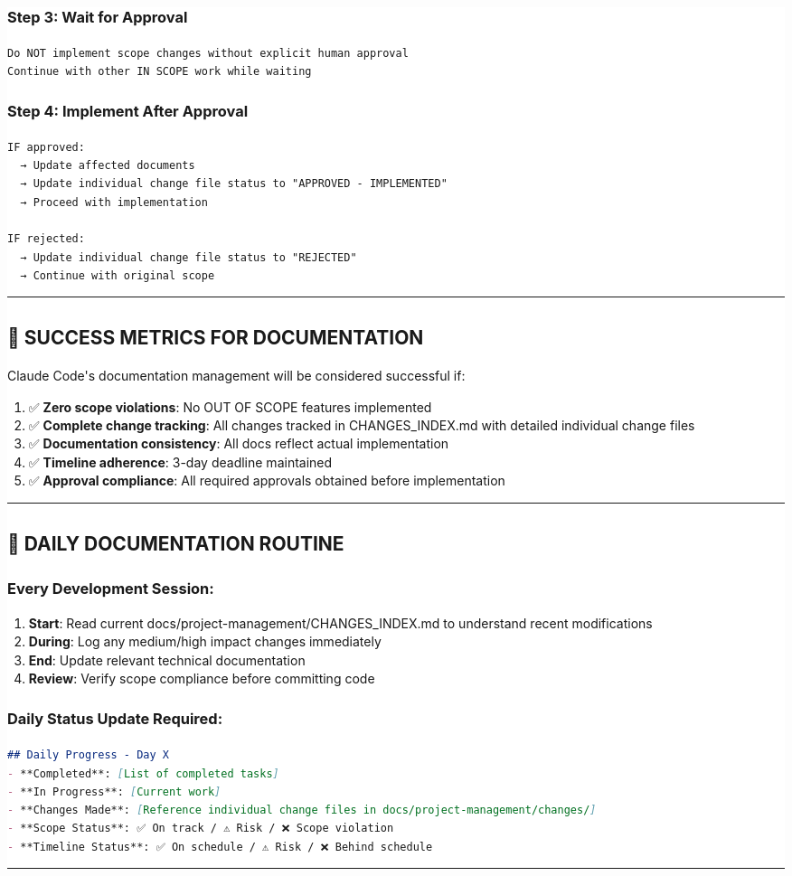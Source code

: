### **Step 3: Wait for Approval**
```
Do NOT implement scope changes without explicit human approval
Continue with other IN SCOPE work while waiting
```

### **Step 4: Implement After Approval**
```
IF approved:
  → Update affected documents
  → Update individual change file status to "APPROVED - IMPLEMENTED"
  → Proceed with implementation

IF rejected:
  → Update individual change file status to "REJECTED"
  → Continue with original scope
```

---

## 🎯 **SUCCESS METRICS FOR DOCUMENTATION**

Claude Code's documentation management will be considered successful if:

1. ✅ **Zero scope violations**: No OUT OF SCOPE features implemented
2. ✅ **Complete change tracking**: All changes tracked in CHANGES_INDEX.md with detailed individual change files
3. ✅ **Documentation consistency**: All docs reflect actual implementation  
4. ✅ **Timeline adherence**: 3-day deadline maintained
5. ✅ **Approval compliance**: All required approvals obtained before implementation

---

## 🔄 **DAILY DOCUMENTATION ROUTINE**

### **Every Development Session:**
1. **Start**: Read current docs/project-management/CHANGES_INDEX.md to understand recent modifications
2. **During**: Log any medium/high impact changes immediately
3. **End**: Update relevant technical documentation
4. **Review**: Verify scope compliance before committing code

### **Daily Status Update Required:**
```markdown
## Daily Progress - Day X
- **Completed**: [List of completed tasks]
- **In Progress**: [Current work]
- **Changes Made**: [Reference individual change files in docs/project-management/changes/]  
- **Scope Status**: ✅ On track / ⚠️ Risk / ❌ Scope violation
- **Timeline Status**: ✅ On schedule / ⚠️ Risk / ❌ Behind schedule
```

---